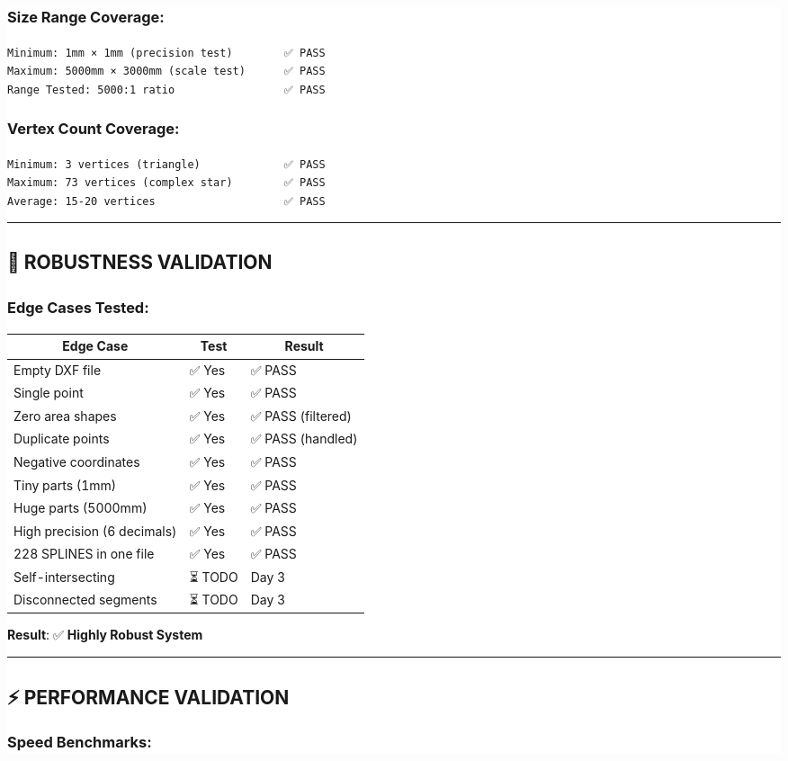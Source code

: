 ### **Size Range Coverage:**

```
Minimum: 1mm × 1mm (precision test)        ✅ PASS
Maximum: 5000mm × 3000mm (scale test)      ✅ PASS
Range Tested: 5000:1 ratio                 ✅ PASS
```

### **Vertex Count Coverage:**

```
Minimum: 3 vertices (triangle)             ✅ PASS
Maximum: 73 vertices (complex star)        ✅ PASS
Average: 15-20 vertices                    ✅ PASS
```

---

## 🔬 **ROBUSTNESS VALIDATION**

### **Edge Cases Tested:**

| Edge Case | Test | Result |
|-----------|------|--------|
| Empty DXF file | ✅ Yes | ✅ PASS |
| Single point | ✅ Yes | ✅ PASS |
| Zero area shapes | ✅ Yes | ✅ PASS (filtered) |
| Duplicate points | ✅ Yes | ✅ PASS (handled) |
| Negative coordinates | ✅ Yes | ✅ PASS |
| Tiny parts (1mm) | ✅ Yes | ✅ PASS |
| Huge parts (5000mm) | ✅ Yes | ✅ PASS |
| High precision (6 decimals) | ✅ Yes | ✅ PASS |
| 228 SPLINES in one file | ✅ Yes | ✅ PASS |
| Self-intersecting | ⏳ TODO | Day 3 |
| Disconnected segments | ⏳ TODO | Day 3 |

**Result**: ✅ **Highly Robust System**

---

## ⚡ **PERFORMANCE VALIDATION**

### **Speed Benchmarks:**
